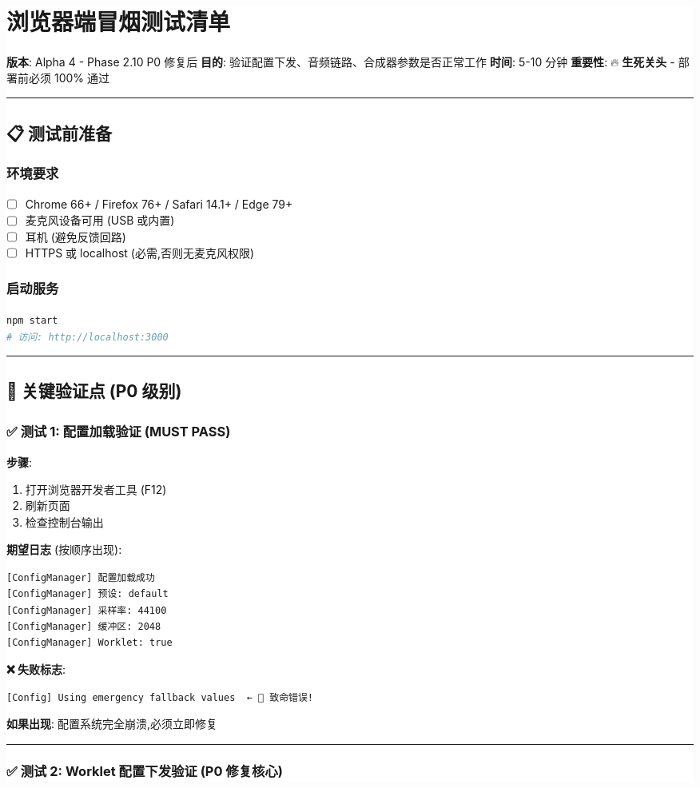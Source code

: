 # 浏览器端冒烟测试清单

**版本**: Alpha 4 - Phase 2.10 P0 修复后
**目的**: 验证配置下发、音频链路、合成器参数是否正常工作
**时间**: 5-10 分钟
**重要性**: 🔥 **生死关头** - 部署前必须 100% 通过

---

## 📋 **测试前准备**

### 环境要求
- [ ] Chrome 66+ / Firefox 76+ / Safari 14.1+ / Edge 79+
- [ ] 麦克风设备可用 (USB 或内置)
- [ ] 耳机 (避免反馈回路)
- [ ] HTTPS 或 localhost (必需,否则无麦克风权限)

### 启动服务
```bash
npm start
# 访问: http://localhost:3000
```

---

## 🚨 **关键验证点 (P0 级别)**

### ✅ **测试 1: 配置加载验证** (MUST PASS)

**步骤**:
1. 打开浏览器开发者工具 (F12)
2. 刷新页面
3. 检查控制台输出

**期望日志** (按顺序出现):
```
[ConfigManager] 配置加载成功
[ConfigManager] 预设: default
[ConfigManager] 采样率: 44100
[ConfigManager] 缓冲区: 2048
[ConfigManager] Worklet: true
```

**❌ 失败标志**:
```
[Config] Using emergency fallback values  ← 🚨 致命错误!
```
**如果出现**: 配置系统完全崩溃,必须立即修复

---

### ✅ **测试 2: Worklet 配置下发验证** (P0 修复核心)
